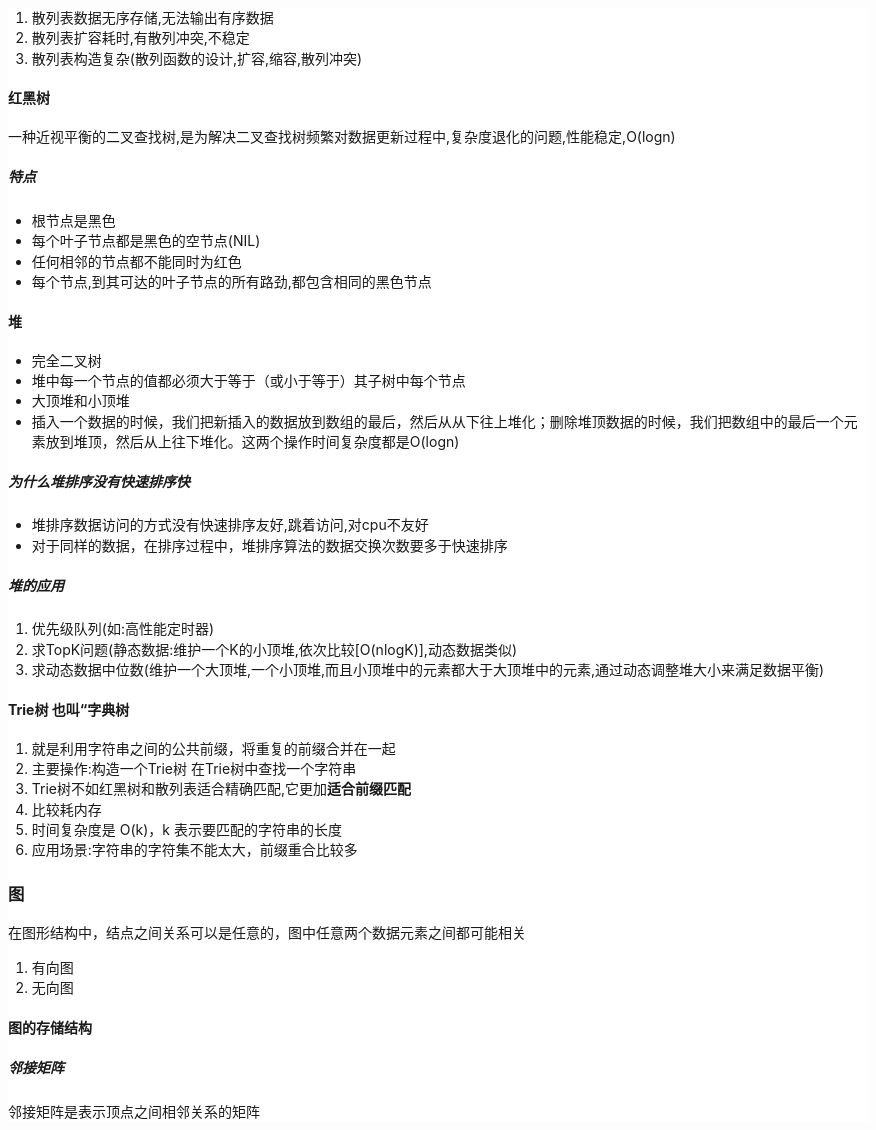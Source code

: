 1. 散列表数据无序存储,无法输出有序数据
2. 散列表扩容耗时,有散列冲突,不稳定
3. 散列表构造复杂(散列函数的设计,扩容,缩容,散列冲突)

#### 红黑树

一种近视平衡的二叉查找树,是为解决二叉查找树频繁对数据更新过程中,复杂度退化的问题,性能稳定,O(logn)

##### 特点

- 根节点是黑色
- 每个叶子节点都是黑色的空节点(NIL)
- 任何相邻的节点都不能同时为红色
- 每个节点,到其可达的叶子节点的所有路劲,都包含相同的黑色节点


#### 堆

- 完全二叉树
- 堆中每一个节点的值都必须大于等于（或小于等于）其子树中每个节点
- 大顶堆和小顶堆
- 插入一个数据的时候，我们把新插入的数据放到数组的最后，然后从从下往上堆化；删除堆顶数据的时候，我们把数组中的最后一个元素放到堆顶，然后从上往下堆化。这两个操作时间复杂度都是O(logn)
                                                              
##### 为什么堆排序没有快速排序快

- 堆排序数据访问的方式没有快速排序友好,跳着访问,对cpu不友好                               
- 对于同样的数据，在排序过程中，堆排序算法的数据交换次数要多于快速排序
  
##### 堆的应用

1. 优先级队列(如:高性能定时器)
2. 求TopK问题(静态数据:维护一个K的小顶堆,依次比较[O(nlogK)],动态数据类似)
3. 求动态数据中位数(维护一个大顶堆,一个小顶堆,而且小顶堆中的元素都大于大顶堆中的元素,通过动态调整堆大小来满足数据平衡)

#### Trie树 也叫“字典树

1. 就是利用字符串之间的公共前缀，将重复的前缀合并在一起
2. 主要操作:构造一个Trie树 在Trie树中查找一个字符串
3. Trie树不如红黑树和散列表适合精确匹配,它更加**适合前缀匹配**
4. 比较耗内存
5. 时间复杂度是 O(k)，k 表示要匹配的字符串的长度
6. 应用场景:字符串的字符集不能太大，前缀重合比较多
   
      

### 图

在图形结构中，结点之间关系可以是任意的，图中任意两个数据元素之间都可能相关

1. 有向图
2. 无向图

#### 图的存储结构
##### 邻接矩阵

邻接矩阵是表示顶点之间相邻关系的矩阵

